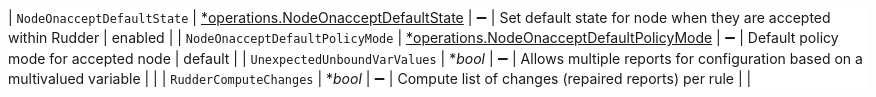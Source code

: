 | `NodeOnacceptDefaultState`                                                                                                                                                                                                                                                                | [*operations.NodeOnacceptDefaultState](../../models/operations/nodeonacceptdefaultstate.md)                                                                                                                                                                                               | :heavy_minus_sign:                                                                                                                                                                                                                                                                        | Set default state for node when they are accepted within Rudder                                                                                                                                                                                                                           | enabled                                                                                                                                                                                                                                                                                   |
| `NodeOnacceptDefaultPolicyMode`                                                                                                                                                                                                                                                           | [*operations.NodeOnacceptDefaultPolicyMode](../../models/operations/nodeonacceptdefaultpolicymode.md)                                                                                                                                                                                     | :heavy_minus_sign:                                                                                                                                                                                                                                                                        | Default policy mode for accepted node                                                                                                                                                                                                                                                     | default                                                                                                                                                                                                                                                                                   |
| `UnexpectedUnboundVarValues`                                                                                                                                                                                                                                                              | **bool*                                                                                                                                                                                                                                                                                   | :heavy_minus_sign:                                                                                                                                                                                                                                                                        | Allows multiple reports for configuration based on a multivalued variable                                                                                                                                                                                                                 |                                                                                                                                                                                                                                                                                           |
| `RudderComputeChanges`                                                                                                                                                                                                                                                                    | **bool*                                                                                                                                                                                                                                                                                   | :heavy_minus_sign:                                                                                                                                                                                                                                                                        | Compute list of changes (repaired reports) per rule                                                                                                                                                                                                                                       |                                                                                                                                                                                                                                                                                           |